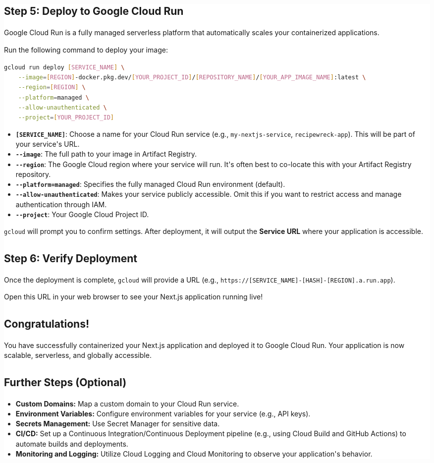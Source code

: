 ## Step 5: Deploy to Google Cloud Run

Google Cloud Run is a fully managed serverless platform that automatically scales your containerized applications.

Run the following command to deploy your image:

```bash
gcloud run deploy [SERVICE_NAME] \
    --image=[REGION]-docker.pkg.dev/[YOUR_PROJECT_ID]/[REPOSITORY_NAME]/[YOUR_APP_IMAGE_NAME]:latest \
    --region=[REGION] \
    --platform=managed \
    --allow-unauthenticated \
    --project=[YOUR_PROJECT_ID]
```

*   **`[SERVICE_NAME]`**: Choose a name for your Cloud Run service (e.g., `my-nextjs-service`, `recipewreck-app`). This will be part of your service's URL.
*   **`--image`**: The full path to your image in Artifact Registry.
*   **`--region`**: The Google Cloud region where your service will run. It's often best to co-locate this with your Artifact Registry repository.
*   **`--platform=managed`**: Specifies the fully managed Cloud Run environment (default).
*   **`--allow-unauthenticated`**: Makes your service publicly accessible. Omit this if you want to restrict access and manage authentication through IAM.
*   **`--project`**: Your Google Cloud Project ID.

`gcloud` will prompt you to confirm settings. After deployment, it will output the **Service URL** where your application is accessible.

## Step 6: Verify Deployment

Once the deployment is complete, `gcloud` will provide a URL (e.g., `https://[SERVICE_NAME]-[HASH]-[REGION].a.run.app`).

Open this URL in your web browser to see your Next.js application running live!

## Congratulations!

You have successfully containerized your Next.js application and deployed it to Google Cloud Run. Your application is now scalable, serverless, and globally accessible.

## Further Steps (Optional)

*   **Custom Domains:** Map a custom domain to your Cloud Run service.
*   **Environment Variables:** Configure environment variables for your service (e.g., API keys).
*   **Secrets Management:** Use Secret Manager for sensitive data.
*   **CI/CD:** Set up a Continuous Integration/Continuous Deployment pipeline (e.g., using Cloud Build and GitHub Actions) to automate builds and deployments.
*   **Monitoring and Logging:** Utilize Cloud Logging and Cloud Monitoring to observe your application's behavior.
